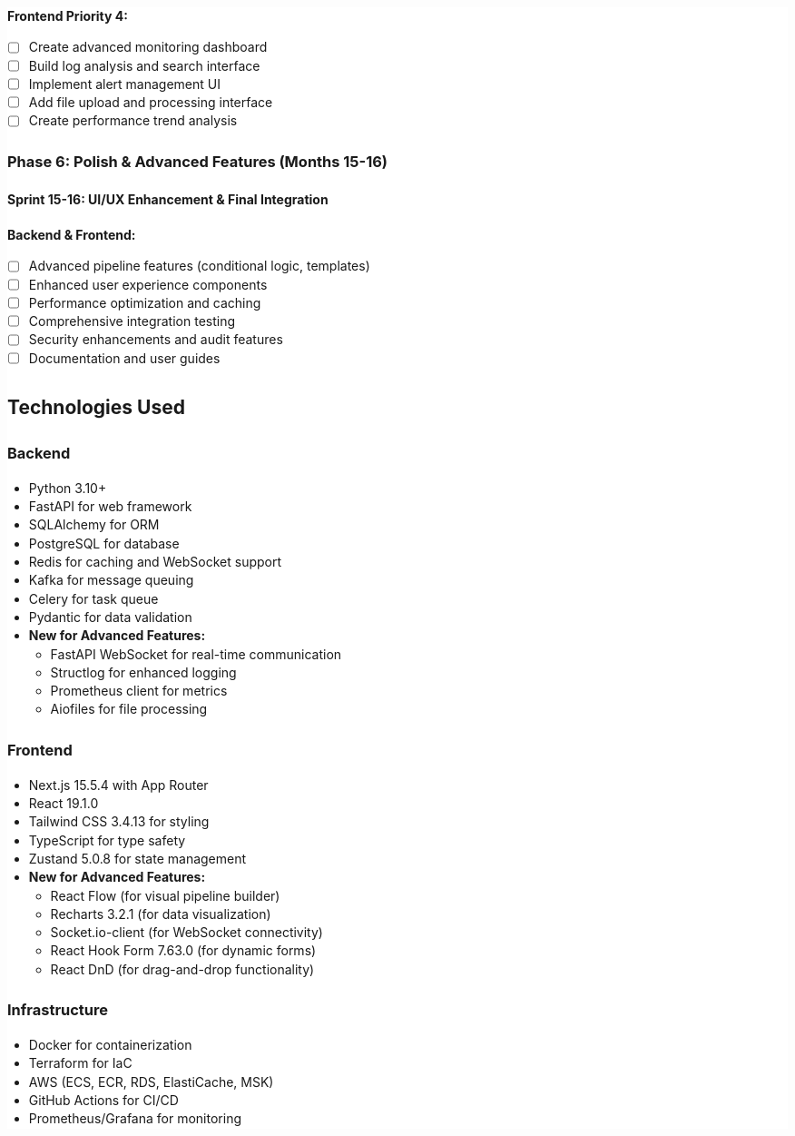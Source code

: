 **Frontend Priority 4:**
- [ ] Create advanced monitoring dashboard
- [ ] Build log analysis and search interface
- [ ] Implement alert management UI
- [ ] Add file upload and processing interface
- [ ] Create performance trend analysis

### Phase 6: Polish & Advanced Features (Months 15-16)

#### Sprint 15-16: UI/UX Enhancement & Final Integration
**Backend & Frontend:**
- [ ] Advanced pipeline features (conditional logic, templates)
- [ ] Enhanced user experience components
- [ ] Performance optimization and caching
- [ ] Comprehensive integration testing
- [ ] Security enhancements and audit features
- [ ] Documentation and user guides

## Technologies Used

### Backend
- Python 3.10+
- FastAPI for web framework
- SQLAlchemy for ORM
- PostgreSQL for database
- Redis for caching and WebSocket support
- Kafka for message queuing
- Celery for task queue
- Pydantic for data validation
- **New for Advanced Features:**
  - FastAPI WebSocket for real-time communication
  - Structlog for enhanced logging
  - Prometheus client for metrics
  - Aiofiles for file processing

### Frontend
- Next.js 15.5.4 with App Router
- React 19.1.0
- Tailwind CSS 3.4.13 for styling
- TypeScript for type safety
- Zustand 5.0.8 for state management
- **New for Advanced Features:**
  - React Flow (for visual pipeline builder)
  - Recharts 3.2.1 (for data visualization)
  - Socket.io-client (for WebSocket connectivity)
  - React Hook Form 7.63.0 (for dynamic forms)
  - React DnD (for drag-and-drop functionality)

### Infrastructure
- Docker for containerization
- Terraform for IaC
- AWS (ECS, ECR, RDS, ElastiCache, MSK)
- GitHub Actions for CI/CD
- Prometheus/Grafana for monitoring
